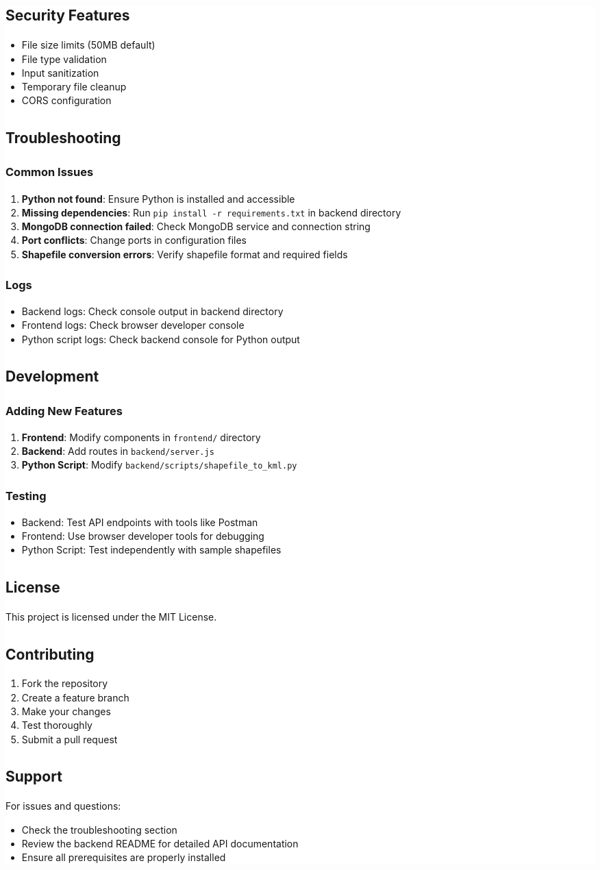 ## Security Features

- File size limits (50MB default)
- File type validation
- Input sanitization
- Temporary file cleanup
- CORS configuration

## Troubleshooting

### Common Issues

1. **Python not found**: Ensure Python is installed and accessible
2. **Missing dependencies**: Run `pip install -r requirements.txt` in backend directory
3. **MongoDB connection failed**: Check MongoDB service and connection string
4. **Port conflicts**: Change ports in configuration files
5. **Shapefile conversion errors**: Verify shapefile format and required fields

### Logs

- Backend logs: Check console output in backend directory
- Frontend logs: Check browser developer console
- Python script logs: Check backend console for Python output

## Development

### Adding New Features

1. **Frontend**: Modify components in `frontend/` directory
2. **Backend**: Add routes in `backend/server.js`
3. **Python Script**: Modify `backend/scripts/shapefile_to_kml.py`

### Testing

- Backend: Test API endpoints with tools like Postman
- Frontend: Use browser developer tools for debugging
- Python Script: Test independently with sample shapefiles

## License

This project is licensed under the MIT License.

## Contributing

1. Fork the repository
2. Create a feature branch
3. Make your changes
4. Test thoroughly
5. Submit a pull request

## Support

For issues and questions:
- Check the troubleshooting section
- Review the backend README for detailed API documentation
- Ensure all prerequisites are properly installed 